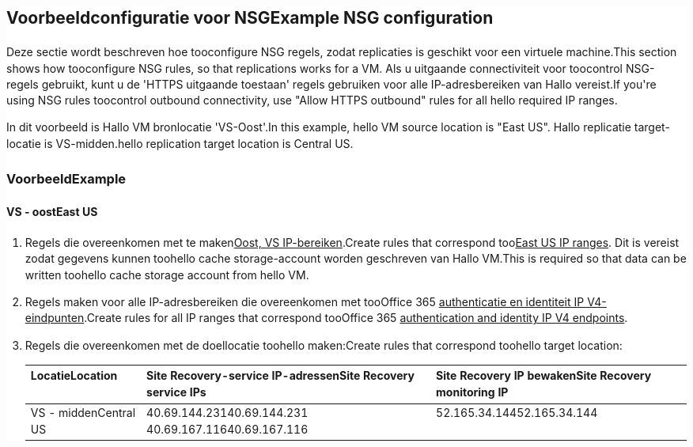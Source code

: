 ## <a name="example-nsg-configuration"></a><span data-ttu-id="7dd4f-240">Voorbeeldconfiguratie voor NSG</span><span class="sxs-lookup"><span data-stu-id="7dd4f-240">Example NSG configuration</span></span>

<span data-ttu-id="7dd4f-241">Deze sectie wordt beschreven hoe tooconfigure NSG regels, zodat replicaties is geschikt voor een virtuele machine.</span><span class="sxs-lookup"><span data-stu-id="7dd4f-241">This section shows how tooconfigure NSG rules, so that replications works for a VM.</span></span> <span data-ttu-id="7dd4f-242">Als u uitgaande connectiviteit voor toocontrol NSG-regels gebruikt, kunt u de 'HTTPS uitgaande toestaan' regels gebruiken voor alle IP-adresbereiken van Hallo vereist.</span><span class="sxs-lookup"><span data-stu-id="7dd4f-242">If you're using NSG rules toocontrol outbound connectivity, use "Allow HTTPS outbound" rules for all hello required IP ranges.</span></span>

<span data-ttu-id="7dd4f-243">In dit voorbeeld is Hallo VM bronlocatie 'VS-Oost'.</span><span class="sxs-lookup"><span data-stu-id="7dd4f-243">In this example, hello VM source location is "East US".</span></span> <span data-ttu-id="7dd4f-244">Hallo replicatie target-locatie is VS-midden.</span><span class="sxs-lookup"><span data-stu-id="7dd4f-244">hello replication target location is Central US.</span></span>


### <a name="example"></a><span data-ttu-id="7dd4f-245">Voorbeeld</span><span class="sxs-lookup"><span data-stu-id="7dd4f-245">Example</span></span>

#### <a name="east-us"></a><span data-ttu-id="7dd4f-246">VS - oost</span><span class="sxs-lookup"><span data-stu-id="7dd4f-246">East US</span></span>

1. <span data-ttu-id="7dd4f-247">Regels die overeenkomen met te maken[Oost, VS IP-bereiken](https://www.microsoft.com/download/confirmation.aspx?id=41653).</span><span class="sxs-lookup"><span data-stu-id="7dd4f-247">Create rules that correspond too[East US IP ranges](https://www.microsoft.com/download/confirmation.aspx?id=41653).</span></span> <span data-ttu-id="7dd4f-248">Dit is vereist zodat gegevens kunnen toohello cache storage-account worden geschreven van Hallo VM.</span><span class="sxs-lookup"><span data-stu-id="7dd4f-248">This is required so that data can be written toohello cache storage account from hello VM.</span></span>
2. <span data-ttu-id="7dd4f-249">Regels maken voor alle IP-adresbereiken die overeenkomen met tooOffice 365 [authenticatie en identiteit IP V4-eindpunten](https://support.office.com/article/Office-365-URLs-and-IP-address-ranges-8548a211-3fe7-47cb-abb1-355ea5aa88a2#bkmk_identity).</span><span class="sxs-lookup"><span data-stu-id="7dd4f-249">Create rules for all IP ranges that correspond tooOffice 365 [authentication and identity IP V4 endpoints](https://support.office.com/article/Office-365-URLs-and-IP-address-ranges-8548a211-3fe7-47cb-abb1-355ea5aa88a2#bkmk_identity).</span></span>
3. <span data-ttu-id="7dd4f-250">Regels die overeenkomen met de doellocatie toohello maken:</span><span class="sxs-lookup"><span data-stu-id="7dd4f-250">Create rules that correspond toohello target location:</span></span>

   <span data-ttu-id="7dd4f-251">**Locatie**</span><span class="sxs-lookup"><span data-stu-id="7dd4f-251">**Location**</span></span> | <span data-ttu-id="7dd4f-252">**Site Recovery-service IP-adressen**</span><span class="sxs-lookup"><span data-stu-id="7dd4f-252">**Site Recovery service IPs**</span></span> |  <span data-ttu-id="7dd4f-253">**Site Recovery IP bewaken**</span><span class="sxs-lookup"><span data-stu-id="7dd4f-253">**Site Recovery monitoring IP**</span></span>
    --- | --- | ---
   <span data-ttu-id="7dd4f-254">VS - midden</span><span class="sxs-lookup"><span data-stu-id="7dd4f-254">Central US</span></span> | <span data-ttu-id="7dd4f-255">40.69.144.231</span><span class="sxs-lookup"><span data-stu-id="7dd4f-255">40.69.144.231</span></span></br><span data-ttu-id="7dd4f-256">40.69.167.116</span><span class="sxs-lookup"><span data-stu-id="7dd4f-256">40.69.167.116</span></span> | <span data-ttu-id="7dd4f-257">52.165.34.144</span><span class="sxs-lookup"><span data-stu-id="7dd4f-257">52.165.34.144</span></span>
